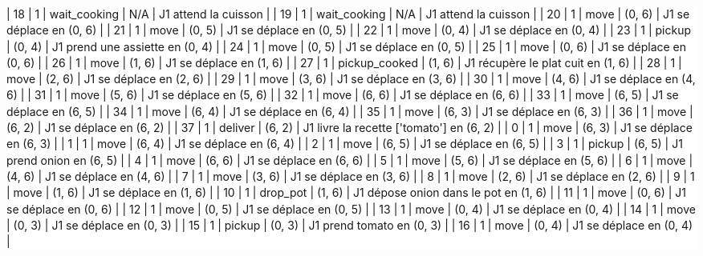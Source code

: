 |  18 | 1      | wait_cooking | N/A      | J1 attend la cuisson |
|  19 | 1      | wait_cooking | N/A      | J1 attend la cuisson |
|  20 | 1      | move         | (0, 6)   | J1 se déplace en (0, 6) |
|  21 | 1      | move         | (0, 5)   | J1 se déplace en (0, 5) |
|  22 | 1      | move         | (0, 4)   | J1 se déplace en (0, 4) |
|  23 | 1      | pickup       | (0, 4)   | J1 prend une assiette en (0, 4) |
|  24 | 1      | move         | (0, 5)   | J1 se déplace en (0, 5) |
|  25 | 1      | move         | (0, 6)   | J1 se déplace en (0, 6) |
|  26 | 1      | move         | (1, 6)   | J1 se déplace en (1, 6) |
|  27 | 1      | pickup_cooked | (1, 6)   | J1 récupère le plat cuit en (1, 6) |
|  28 | 1      | move         | (2, 6)   | J1 se déplace en (2, 6) |
|  29 | 1      | move         | (3, 6)   | J1 se déplace en (3, 6) |
|  30 | 1      | move         | (4, 6)   | J1 se déplace en (4, 6) |
|  31 | 1      | move         | (5, 6)   | J1 se déplace en (5, 6) |
|  32 | 1      | move         | (6, 6)   | J1 se déplace en (6, 6) |
|  33 | 1      | move         | (6, 5)   | J1 se déplace en (6, 5) |
|  34 | 1      | move         | (6, 4)   | J1 se déplace en (6, 4) |
|  35 | 1      | move         | (6, 3)   | J1 se déplace en (6, 3) |
|  36 | 1      | move         | (6, 2)   | J1 se déplace en (6, 2) |
|  37 | 1      | deliver      | (6, 2)   | J1 livre la recette ['tomato'] en (6, 2) |
|   0 | 1      | move         | (6, 3)   | J1 se déplace en (6, 3) |
|   1 | 1      | move         | (6, 4)   | J1 se déplace en (6, 4) |
|   2 | 1      | move         | (6, 5)   | J1 se déplace en (6, 5) |
|   3 | 1      | pickup       | (6, 5)   | J1 prend onion en (6, 5) |
|   4 | 1      | move         | (6, 6)   | J1 se déplace en (6, 6) |
|   5 | 1      | move         | (5, 6)   | J1 se déplace en (5, 6) |
|   6 | 1      | move         | (4, 6)   | J1 se déplace en (4, 6) |
|   7 | 1      | move         | (3, 6)   | J1 se déplace en (3, 6) |
|   8 | 1      | move         | (2, 6)   | J1 se déplace en (2, 6) |
|   9 | 1      | move         | (1, 6)   | J1 se déplace en (1, 6) |
|  10 | 1      | drop_pot     | (1, 6)   | J1 dépose onion dans le pot en (1, 6) |
|  11 | 1      | move         | (0, 6)   | J1 se déplace en (0, 6) |
|  12 | 1      | move         | (0, 5)   | J1 se déplace en (0, 5) |
|  13 | 1      | move         | (0, 4)   | J1 se déplace en (0, 4) |
|  14 | 1      | move         | (0, 3)   | J1 se déplace en (0, 3) |
|  15 | 1      | pickup       | (0, 3)   | J1 prend tomato en (0, 3) |
|  16 | 1      | move         | (0, 4)   | J1 se déplace en (0, 4) |